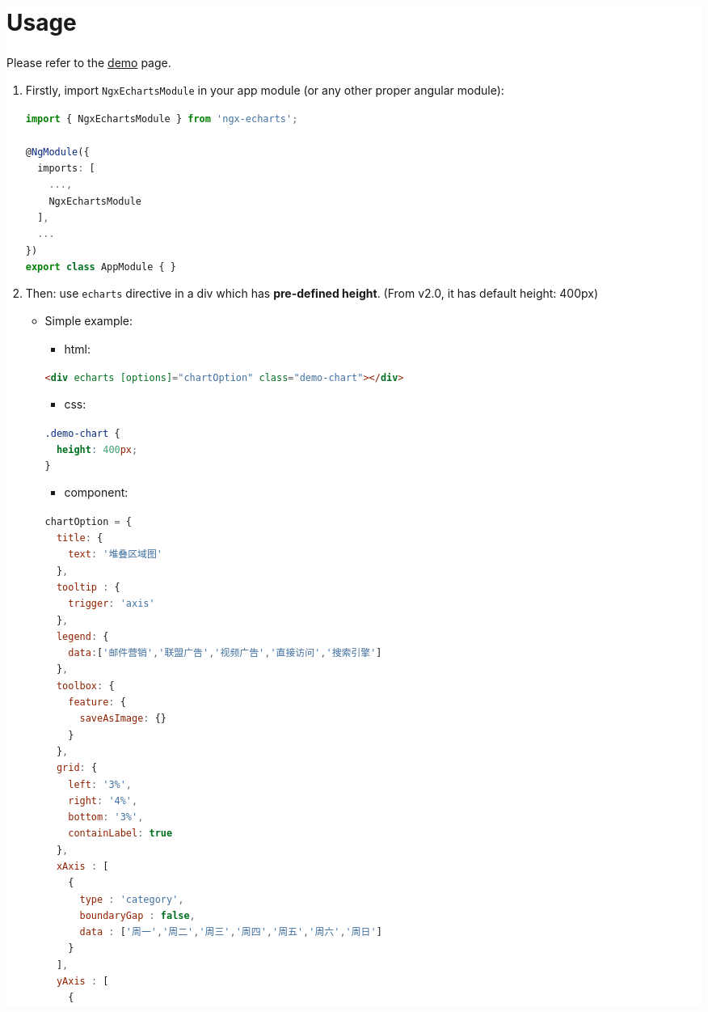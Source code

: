 # Usage
Please refer to the [demo](https://xieziyu.github.io/ngx-echarts) page.

1. Firstly, import `NgxEchartsModule` in your app module (or any other proper angular module):
    ```typescript
    import { NgxEchartsModule } from 'ngx-echarts';

    @NgModule({
      imports: [
        ...,
        NgxEchartsModule
      ],
      ...
    })
    export class AppModule { }
    ```

2. Then: use `echarts` directive in a div which has **pre-defined height**. (From v2.0, it has default height: 400px)
    + Simple example:

      + html:
      ```html
      <div echarts [options]="chartOption" class="demo-chart"></div>
      ```

      + css:
      ```css
      .demo-chart {
        height: 400px;
      }
      ```

      + component:
      ```javascript
      chartOption = {
        title: {
          text: '堆叠区域图'
        },
        tooltip : {
          trigger: 'axis'
        },
        legend: {
          data:['邮件营销','联盟广告','视频广告','直接访问','搜索引擎']
        },
        toolbox: {
          feature: {
            saveAsImage: {}
          }
        },
        grid: {
          left: '3%',
          right: '4%',
          bottom: '3%',
          containLabel: true
        },
        xAxis : [
          {
            type : 'category',
            boundaryGap : false,
            data : ['周一','周二','周三','周四','周五','周六','周日']
          }
        ],
        yAxis : [
          {